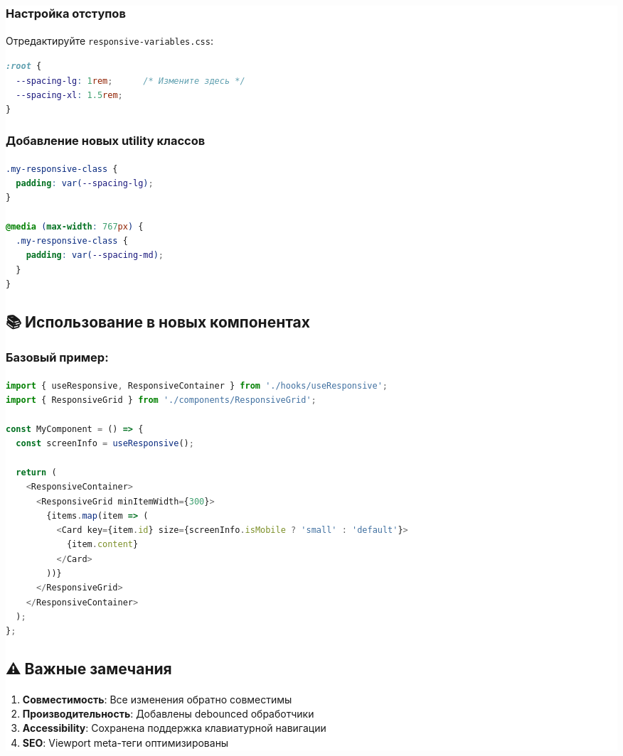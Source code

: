 ### Настройка отступов
Отредактируйте `responsive-variables.css`:
```css
:root {
  --spacing-lg: 1rem;      /* Измените здесь */
  --spacing-xl: 1.5rem;
}
```

### Добавление новых utility классов
```css
.my-responsive-class {
  padding: var(--spacing-lg);
}

@media (max-width: 767px) {
  .my-responsive-class {
    padding: var(--spacing-md);
  }
}
```

## 📚 Использование в новых компонентах

### Базовый пример:
```typescript
import { useResponsive, ResponsiveContainer } from './hooks/useResponsive';
import { ResponsiveGrid } from './components/ResponsiveGrid';

const MyComponent = () => {
  const screenInfo = useResponsive();
  
  return (
    <ResponsiveContainer>
      <ResponsiveGrid minItemWidth={300}>
        {items.map(item => (
          <Card key={item.id} size={screenInfo.isMobile ? 'small' : 'default'}>
            {item.content}
          </Card>
        ))}
      </ResponsiveGrid>
    </ResponsiveContainer>
  );
};
```

## ⚠️ Важные замечания

1. **Совместимость**: Все изменения обратно совместимы
2. **Производительность**: Добавлены debounced обработчики
3. **Accessibility**: Сохранена поддержка клавиатурной навигации
4. **SEO**: Viewport meta-теги оптимизированы
